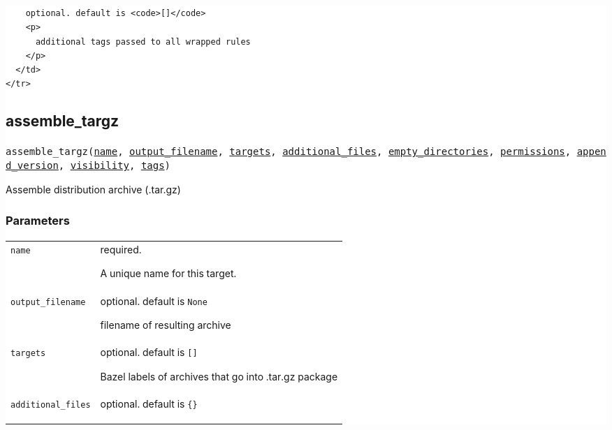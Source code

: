         optional. default is <code>[]</code>
        <p>
          additional tags passed to all wrapped rules
        </p>
      </td>
    </tr>
  </tbody>
</table>


<a name="#assemble_targz"></a>

## assemble_targz

<pre>
assemble_targz(<a href="#assemble_targz-name">name</a>, <a href="#assemble_targz-output_filename">output_filename</a>, <a href="#assemble_targz-targets">targets</a>, <a href="#assemble_targz-additional_files">additional_files</a>, <a href="#assemble_targz-empty_directories">empty_directories</a>, <a href="#assemble_targz-permissions">permissions</a>, <a href="#assemble_targz-append_version">append_version</a>, <a href="#assemble_targz-visibility">visibility</a>, <a href="#assemble_targz-tags">tags</a>)
</pre>

Assemble distribution archive (.tar.gz)

### Parameters

<table class="params-table">
  <colgroup>
    <col class="col-param" />
    <col class="col-description" />
  </colgroup>
  <tbody>
    <tr id="assemble_targz-name">
      <td><code>name</code></td>
      <td>
        required.
        <p>
          A unique name for this target.
        </p>
      </td>
    </tr>
    <tr id="assemble_targz-output_filename">
      <td><code>output_filename</code></td>
      <td>
        optional. default is <code>None</code>
        <p>
          filename of resulting archive
        </p>
      </td>
    </tr>
    <tr id="assemble_targz-targets">
      <td><code>targets</code></td>
      <td>
        optional. default is <code>[]</code>
        <p>
          Bazel labels of archives that go into .tar.gz package
        </p>
      </td>
    </tr>
    <tr id="assemble_targz-additional_files">
      <td><code>additional_files</code></td>
      <td>
        optional. default is <code>{}</code>
        <p>